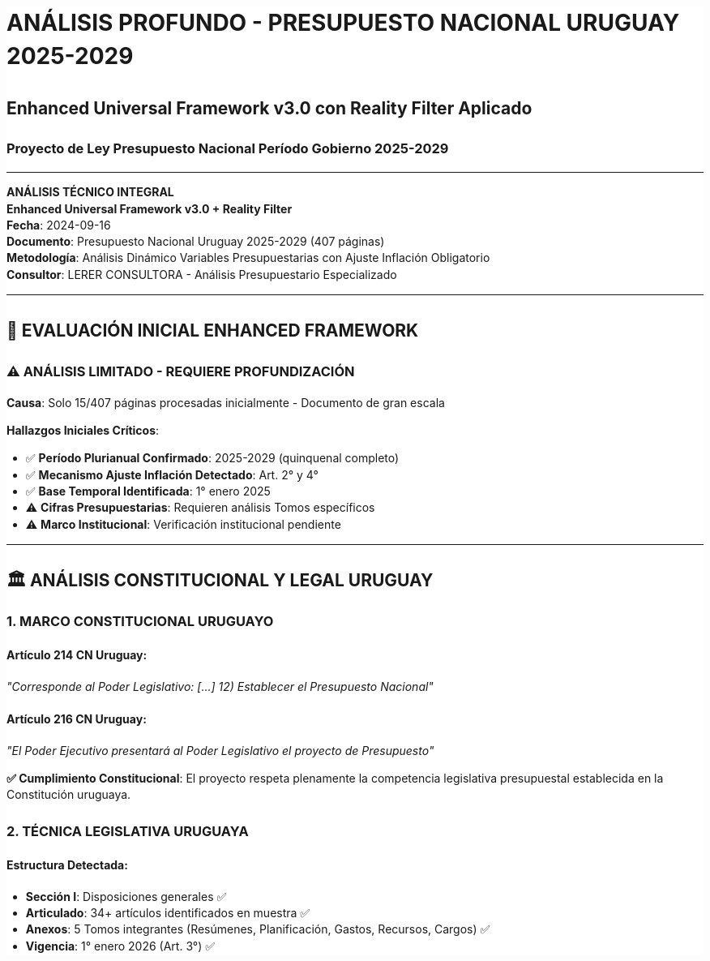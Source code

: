 # ANÁLISIS PROFUNDO - PRESUPUESTO NACIONAL URUGUAY 2025-2029
## Enhanced Universal Framework v3.0 con Reality Filter Aplicado
### Proyecto de Ley Presupuesto Nacional Período Gobierno 2025-2029

---

**ANÁLISIS TÉCNICO INTEGRAL**  
**Enhanced Universal Framework v3.0 + Reality Filter**  
**Fecha**: 2024-09-16  
**Documento**: Presupuesto Nacional Uruguay 2025-2029 (407 páginas)  
**Metodología**: Análisis Dinámico Variables Presupuestarias con Ajuste Inflación Obligatorio  
**Consultor**: LERER CONSULTORA - Análisis Presupuestario Especializado  

---

## 🎯 **EVALUACIÓN INICIAL ENHANCED FRAMEWORK**

### **⚠️ ANÁLISIS LIMITADO - REQUIERE PROFUNDIZACIÓN**
**Causa**: Solo 15/407 páginas procesadas inicialmente - Documento de gran escala

**Hallazgos Iniciales Críticos**:
- ✅ **Período Plurianual Confirmado**: 2025-2029 (quinquenal completo)
- ✅ **Mecanismo Ajuste Inflación Detectado**: Art. 2° y 4° 
- ✅ **Base Temporal Identificada**: 1° enero 2025
- ⚠️ **Cifras Presupuestarias**: Requieren análisis Tomos específicos
- ⚠️ **Marco Institucional**: Verificación institucional pendiente

---

## 🏛️ **ANÁLISIS CONSTITUCIONAL Y LEGAL URUGUAY**

### **1. MARCO CONSTITUCIONAL URUGUAYO**

#### **Artículo 214 CN Uruguay**: 
*"Corresponde al Poder Legislativo: [...] 12) Establecer el Presupuesto Nacional"*

#### **Artículo 216 CN Uruguay**:
*"El Poder Ejecutivo presentará al Poder Legislativo el proyecto de Presupuesto"*

**✅ Cumplimiento Constitucional**: El proyecto respeta plenamente la competencia legislativa presupuestal establecida en la Constitución uruguaya.

### **2. TÉCNICA LEGISLATIVA URUGUAYA**

#### **Estructura Detectada**:
- **Sección I**: Disposiciones generales ✅
- **Articulado**: 34+ artículos identificados en muestra ✅  
- **Anexos**: 5 Tomos integrantes (Resúmenes, Planificación, Gastos, Recursos, Cargos) ✅
- **Vigencia**: 1° enero 2026 (Art. 3°) ✅
